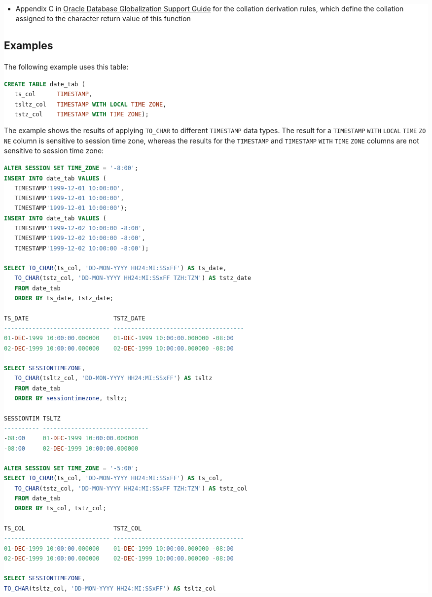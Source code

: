 * Appendix C in [Oracle Database Globalization Support Guide](https://www.oracle.com/pls/topic/lookup?ctx=en/database/oracle/oracle-database/18/sqlrf&id=NLSPG-GUID-AFCE41ED-775B-4A00-AF38-C436776AE0C5) for the collation derivation rules, which define the collation assigned to the character return value of this function

## Examples

The following example uses this table:

```sql
CREATE TABLE date_tab (
   ts_col      TIMESTAMP,
   tsltz_col   TIMESTAMP WITH LOCAL TIME ZONE,
   tstz_col    TIMESTAMP WITH TIME ZONE);
```

The example shows the results of applying `TO_CHAR` to different `TIMESTAMP` data types. The result for a `TIMESTAMP` `WITH` `LOCAL` `TIME` `ZONE` column is sensitive to session time zone, whereas the results for the `TIMESTAMP` and `TIMESTAMP` `WITH` `TIME` `ZONE` columns are not sensitive to session time zone:

```sql
ALTER SESSION SET TIME_ZONE = '-8:00';
INSERT INTO date_tab VALUES (  
   TIMESTAMP'1999-12-01 10:00:00',
   TIMESTAMP'1999-12-01 10:00:00',
   TIMESTAMP'1999-12-01 10:00:00');
INSERT INTO date_tab VALUES (
   TIMESTAMP'1999-12-02 10:00:00 -8:00', 
   TIMESTAMP'1999-12-02 10:00:00 -8:00',
   TIMESTAMP'1999-12-02 10:00:00 -8:00');

SELECT TO_CHAR(ts_col, 'DD-MON-YYYY HH24:MI:SSxFF') AS ts_date,
   TO_CHAR(tstz_col, 'DD-MON-YYYY HH24:MI:SSxFF TZH:TZM') AS tstz_date
   FROM date_tab
   ORDER BY ts_date, tstz_date;

TS_DATE                        TSTZ_DATE
------------------------------ -------------------------------------
01-DEC-1999 10:00:00.000000    01-DEC-1999 10:00:00.000000 -08:00
02-DEC-1999 10:00:00.000000    02-DEC-1999 10:00:00.000000 -08:00

SELECT SESSIONTIMEZONE, 
   TO_CHAR(tsltz_col, 'DD-MON-YYYY HH24:MI:SSxFF') AS tsltz
   FROM date_tab
   ORDER BY sessiontimezone, tsltz;

SESSIONTIM TSLTZ
---------- ------------------------------
-08:00     01-DEC-1999 10:00:00.000000
-08:00     02-DEC-1999 10:00:00.000000

ALTER SESSION SET TIME_ZONE = '-5:00';
SELECT TO_CHAR(ts_col, 'DD-MON-YYYY HH24:MI:SSxFF') AS ts_col,
   TO_CHAR(tstz_col, 'DD-MON-YYYY HH24:MI:SSxFF TZH:TZM') AS tstz_col
   FROM date_tab
   ORDER BY ts_col, tstz_col;

TS_COL                         TSTZ_COL
------------------------------ -------------------------------------
01-DEC-1999 10:00:00.000000    01-DEC-1999 10:00:00.000000 -08:00
02-DEC-1999 10:00:00.000000    02-DEC-1999 10:00:00.000000 -08:00

SELECT SESSIONTIMEZONE,
TO_CHAR(tsltz_col, 'DD-MON-YYYY HH24:MI:SSxFF') AS tsltz_col
```